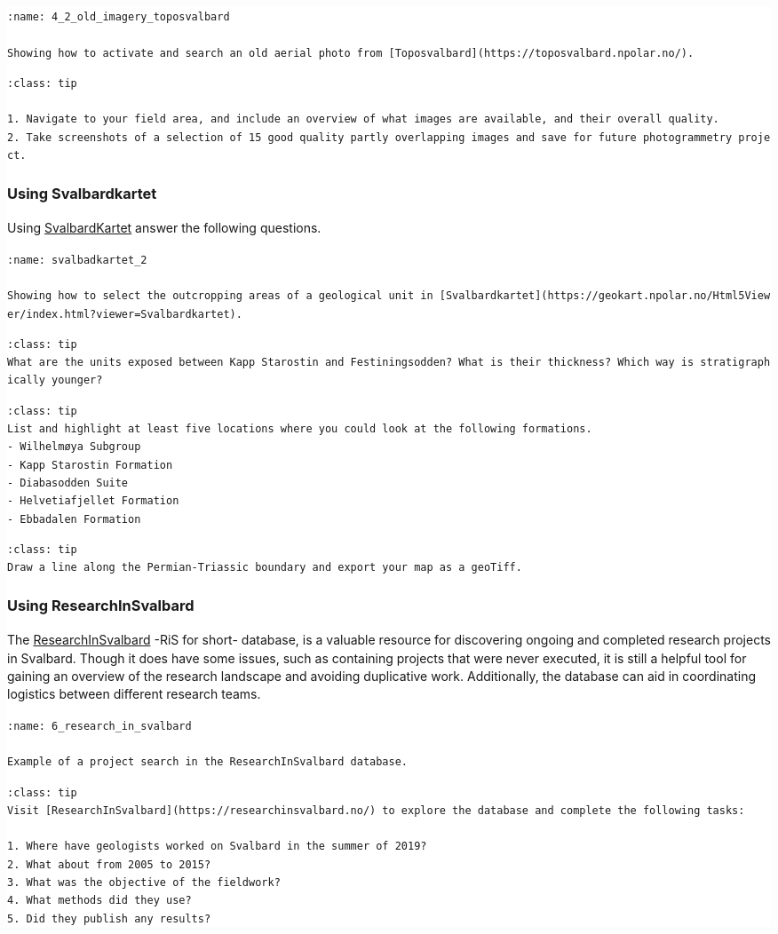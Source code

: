 ```{figure} assets/4_2_old_imagery_toposvalbard.gif
:name: 4_2_old_imagery_toposvalbard

Showing how to activate and search an old aerial photo from [Toposvalbard](https://toposvalbard.npolar.no/).
```
```{admonition} Task 2.3
:class: tip

1. Navigate to your field area, and include an overview of what images are available, and their overall quality.
2. Take screenshots of a selection of 15 good quality partly overlapping images and save for future photogrammetry project.
```

### Using Svalbardkartet

Using [SvalbardKartet](http://svalbardkartet.npolar.no/html5/index.html?viewer=svalbardkartet.html5) answer the following questions.

```{figure} assets/svalbadkartet_2.gif
:name: svalbadkartet_2

Showing how to select the outcropping areas of a geological unit in [Svalbardkartet](https://geokart.npolar.no/Html5Viewer/index.html?viewer=Svalbardkartet).
```
```{admonition} Task 3.1
:class: tip
What are the units exposed between Kapp Starostin and Festiningsodden? What is their thickness? Which way is stratigraphically younger?
```
```{admonition} Task 3.2
:class: tip
List and highlight at least five locations where you could look at the following formations.
- Wilhelmøya Subgroup
- Kapp Starostin Formation
- Diabasodden Suite
- Helvetiafjellet Formation
- Ebbadalen Formation
```
```{admonition} Task 3.3
:class: tip
Draw a line along the Permian-Triassic boundary and export your map as a geoTiff.
``` 

### Using ResearchInSvalbard
The [ResearchInSvalbard](https://researchinsvalbard.no/) -RiS for short- database, is a valuable resource for discovering ongoing and completed research projects in Svalbard. Though it does have some issues, such as containing projects that were never executed, it is still a helpful tool for gaining an overview of the research landscape and avoiding duplicative work. Additionally, the database can aid in coordinating logistics between different research teams.

```{figure} assets/6_research_in_svalbard.png
:name: 6_research_in_svalbard

Example of a project search in the ResearchInSvalbard database.
```
```{admonition} Task 4
:class: tip
Visit [ResearchInSvalbard](https://researchinsvalbard.no/) to explore the database and complete the following tasks:

1. Where have geologists worked on Svalbard in the summer of 2019? 
2. What about from 2005 to 2015?
3. What was the objective of the fieldwork?
4. What methods did they use?
5. Did they publish any results?
```